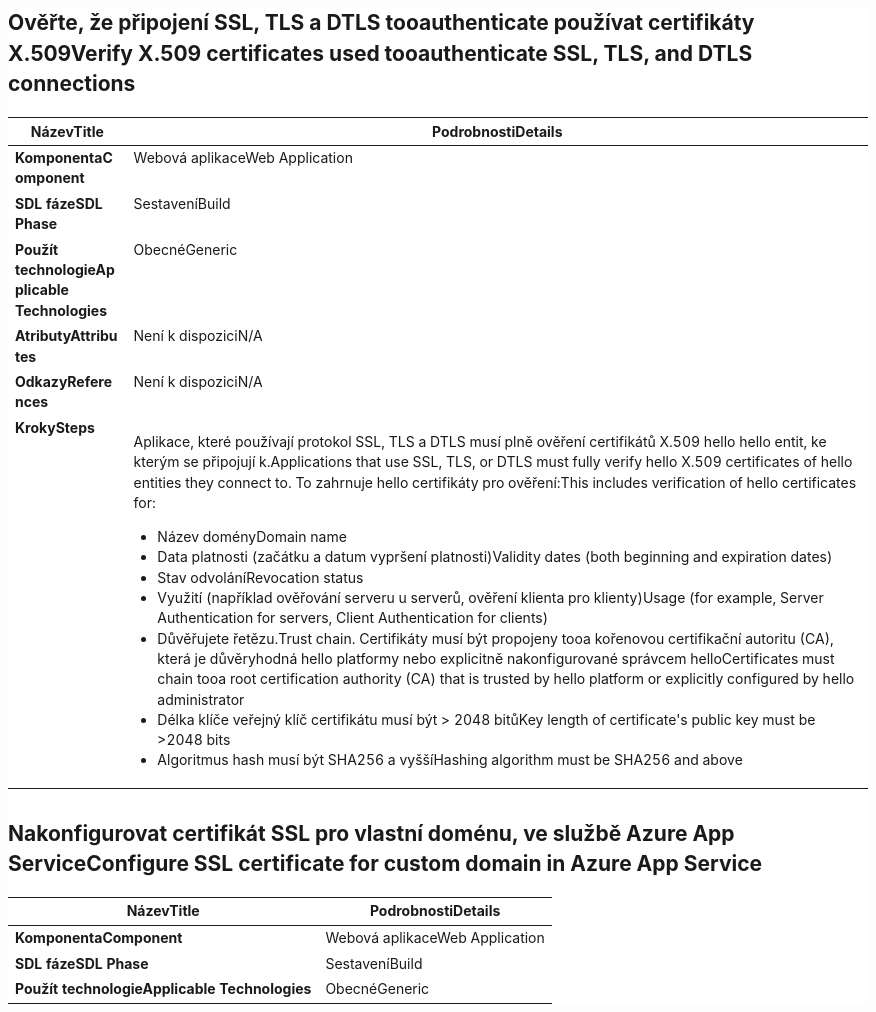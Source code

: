 ## <span data-ttu-id="5f96b-208"><a id="x509-ssltls"></a>Ověřte, že připojení SSL, TLS a DTLS tooauthenticate používat certifikáty X.509</span><span class="sxs-lookup"><span data-stu-id="5f96b-208"><a id="x509-ssltls"></a>Verify X.509 certificates used tooauthenticate SSL, TLS, and DTLS connections</span></span>

| <span data-ttu-id="5f96b-209">Název</span><span class="sxs-lookup"><span data-stu-id="5f96b-209">Title</span></span>                   | <span data-ttu-id="5f96b-210">Podrobnosti</span><span class="sxs-lookup"><span data-stu-id="5f96b-210">Details</span></span>      |
| ----------------------- | ------------ |
| <span data-ttu-id="5f96b-211">**Komponenta**</span><span class="sxs-lookup"><span data-stu-id="5f96b-211">**Component**</span></span>               | <span data-ttu-id="5f96b-212">Webová aplikace</span><span class="sxs-lookup"><span data-stu-id="5f96b-212">Web Application</span></span> | 
| <span data-ttu-id="5f96b-213">**SDL fáze**</span><span class="sxs-lookup"><span data-stu-id="5f96b-213">**SDL Phase**</span></span>               | <span data-ttu-id="5f96b-214">Sestavení</span><span class="sxs-lookup"><span data-stu-id="5f96b-214">Build</span></span> |  
| <span data-ttu-id="5f96b-215">**Použít technologie**</span><span class="sxs-lookup"><span data-stu-id="5f96b-215">**Applicable Technologies**</span></span> | <span data-ttu-id="5f96b-216">Obecné</span><span class="sxs-lookup"><span data-stu-id="5f96b-216">Generic</span></span> |
| <span data-ttu-id="5f96b-217">**Atributy**</span><span class="sxs-lookup"><span data-stu-id="5f96b-217">**Attributes**</span></span>              | <span data-ttu-id="5f96b-218">Není k dispozici</span><span class="sxs-lookup"><span data-stu-id="5f96b-218">N/A</span></span>  |
| <span data-ttu-id="5f96b-219">**Odkazy**</span><span class="sxs-lookup"><span data-stu-id="5f96b-219">**References**</span></span>              | <span data-ttu-id="5f96b-220">Není k dispozici</span><span class="sxs-lookup"><span data-stu-id="5f96b-220">N/A</span></span>  |
| <span data-ttu-id="5f96b-221">**Kroky**</span><span class="sxs-lookup"><span data-stu-id="5f96b-221">**Steps**</span></span> | <p><span data-ttu-id="5f96b-222">Aplikace, které používají protokol SSL, TLS a DTLS musí plně ověření certifikátů X.509 hello hello entit, ke kterým se připojují k.</span><span class="sxs-lookup"><span data-stu-id="5f96b-222">Applications that use SSL, TLS, or DTLS must fully verify hello X.509 certificates of hello entities they connect to.</span></span> <span data-ttu-id="5f96b-223">To zahrnuje hello certifikáty pro ověření:</span><span class="sxs-lookup"><span data-stu-id="5f96b-223">This includes verification of hello certificates for:</span></span></p><ul><li><span data-ttu-id="5f96b-224">Název domény</span><span class="sxs-lookup"><span data-stu-id="5f96b-224">Domain name</span></span></li><li><span data-ttu-id="5f96b-225">Data platnosti (začátku a datum vypršení platnosti)</span><span class="sxs-lookup"><span data-stu-id="5f96b-225">Validity dates (both beginning and expiration dates)</span></span></li><li><span data-ttu-id="5f96b-226">Stav odvolání</span><span class="sxs-lookup"><span data-stu-id="5f96b-226">Revocation status</span></span></li><li><span data-ttu-id="5f96b-227">Využití (například ověřování serveru u serverů, ověření klienta pro klienty)</span><span class="sxs-lookup"><span data-stu-id="5f96b-227">Usage (for example, Server Authentication for servers, Client Authentication for clients)</span></span></li><li><span data-ttu-id="5f96b-228">Důvěřujete řetězu.</span><span class="sxs-lookup"><span data-stu-id="5f96b-228">Trust chain.</span></span> <span data-ttu-id="5f96b-229">Certifikáty musí být propojeny tooa kořenovou certifikační autoritu (CA), která je důvěryhodná hello platformy nebo explicitně nakonfigurované správcem hello</span><span class="sxs-lookup"><span data-stu-id="5f96b-229">Certificates must chain tooa root certification authority (CA) that is trusted by hello platform or explicitly configured by hello administrator</span></span></li><li><span data-ttu-id="5f96b-230">Délka klíče veřejný klíč certifikátu musí být > 2048 bitů</span><span class="sxs-lookup"><span data-stu-id="5f96b-230">Key length of certificate's public key must be >2048 bits</span></span></li><li><span data-ttu-id="5f96b-231">Algoritmus hash musí být SHA256 a vyšší</span><span class="sxs-lookup"><span data-stu-id="5f96b-231">Hashing algorithm must be SHA256 and above</span></span> |

## <span data-ttu-id="5f96b-232"><a id="ssl-appservice"></a>Nakonfigurovat certifikát SSL pro vlastní doménu, ve službě Azure App Service</span><span class="sxs-lookup"><span data-stu-id="5f96b-232"><a id="ssl-appservice"></a>Configure SSL certificate for custom domain in Azure App Service</span></span>

| <span data-ttu-id="5f96b-233">Název</span><span class="sxs-lookup"><span data-stu-id="5f96b-233">Title</span></span>                   | <span data-ttu-id="5f96b-234">Podrobnosti</span><span class="sxs-lookup"><span data-stu-id="5f96b-234">Details</span></span>      |
| ----------------------- | ------------ |
| <span data-ttu-id="5f96b-235">**Komponenta**</span><span class="sxs-lookup"><span data-stu-id="5f96b-235">**Component**</span></span>               | <span data-ttu-id="5f96b-236">Webová aplikace</span><span class="sxs-lookup"><span data-stu-id="5f96b-236">Web Application</span></span> | 
| <span data-ttu-id="5f96b-237">**SDL fáze**</span><span class="sxs-lookup"><span data-stu-id="5f96b-237">**SDL Phase**</span></span>               | <span data-ttu-id="5f96b-238">Sestavení</span><span class="sxs-lookup"><span data-stu-id="5f96b-238">Build</span></span> |  
| <span data-ttu-id="5f96b-239">**Použít technologie**</span><span class="sxs-lookup"><span data-stu-id="5f96b-239">**Applicable Technologies**</span></span> | <span data-ttu-id="5f96b-240">Obecné</span><span class="sxs-lookup"><span data-stu-id="5f96b-240">Generic</span></span> |